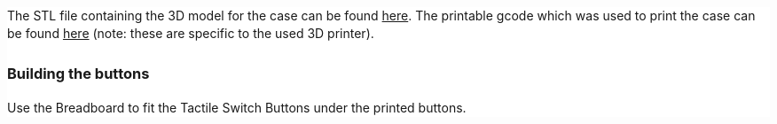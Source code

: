 
The STL file containing the 3D model for the case can be found <a href="/stl">here</a>. The printable gcode which was 
used to print the case can be found <a href="/gcode">here</a> (note: these are specific to the used 3D printer). 

### Building the buttons

Use the Breadboard to fit the Tactile Switch Buttons under the printed buttons.
